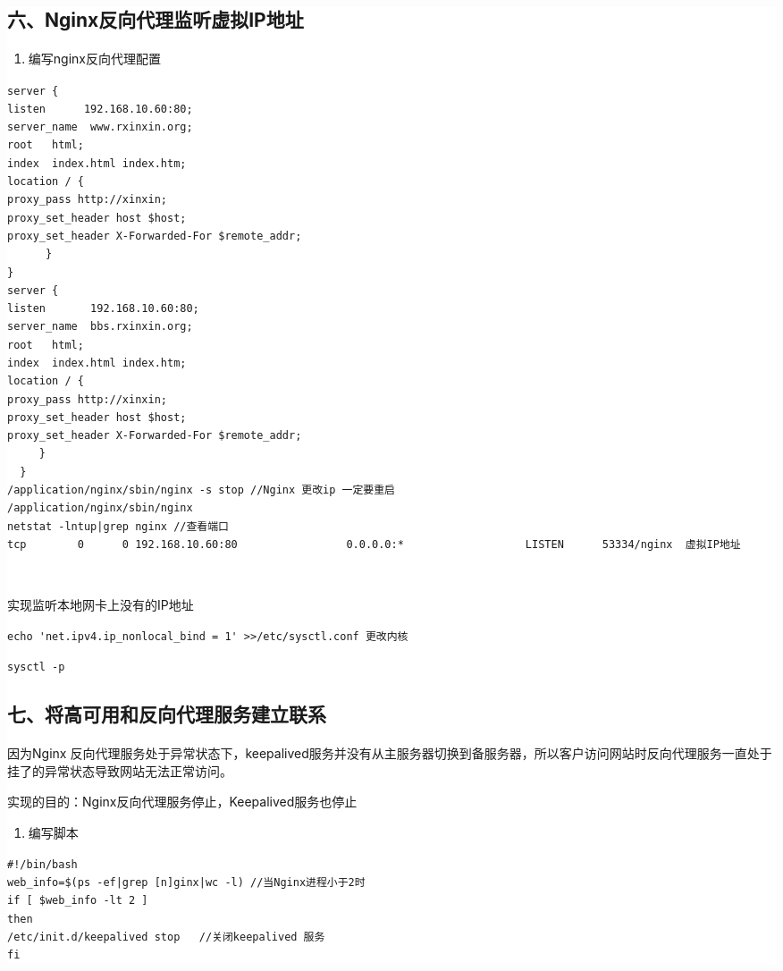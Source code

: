 



## 六、Nginx反向代理监听虚拟IP地址

  1. 编写nginx反向代理配置
	
  ```
  server {
  listen      192.168.10.60:80;
  server_name  www.rxinxin.org;
  root   html;
  index  index.html index.htm;
  location / {
  proxy_pass http://xinxin;
  proxy_set_header host $host;
  proxy_set_header X-Forwarded-For $remote_addr;
        }
  }
  server {
  listen       192.168.10.60:80;
  server_name  bbs.rxinxin.org;
  root   html;
  index  index.html index.htm;
  location / {
  proxy_pass http://xinxin;
  proxy_set_header host $host;
  proxy_set_header X-Forwarded-For $remote_addr;
       }
    }
/application/nginx/sbin/nginx -s stop //Nginx 更改ip 一定要重启
/application/nginx/sbin/nginx
netstat -lntup|grep nginx //查看端口
  tcp        0      0 192.168.10.60:80                 0.0.0.0:*                   LISTEN      53334/nginx  虚拟IP地址
  ```
<br>

实现监听本地网卡上没有的IP地址

  ```echo 'net.ipv4.ip_nonlocal_bind = 1' >>/etc/sysctl.conf 更改内核``` 
	
  ```sysctl -p```






## 七、将高可用和反向代理服务建立联系

  因为Nginx 反向代理服务处于异常状态下，keepalived服务并没有从主服务器切换到备服务器，所以客户访问网站时反向代理服务一直处于挂了的异常状态导致网站无法正常访问。


实现的目的：Nginx反向代理服务停止，Keepalived服务也停止 
	
  1. 编写脚本

```
#!/bin/bash
web_info=$(ps -ef|grep [n]ginx|wc -l) //当Nginx进程小于2时
if [ $web_info -lt 2 ]
then
/etc/init.d/keepalived stop   //关闭keepalived 服务
fi
```
```